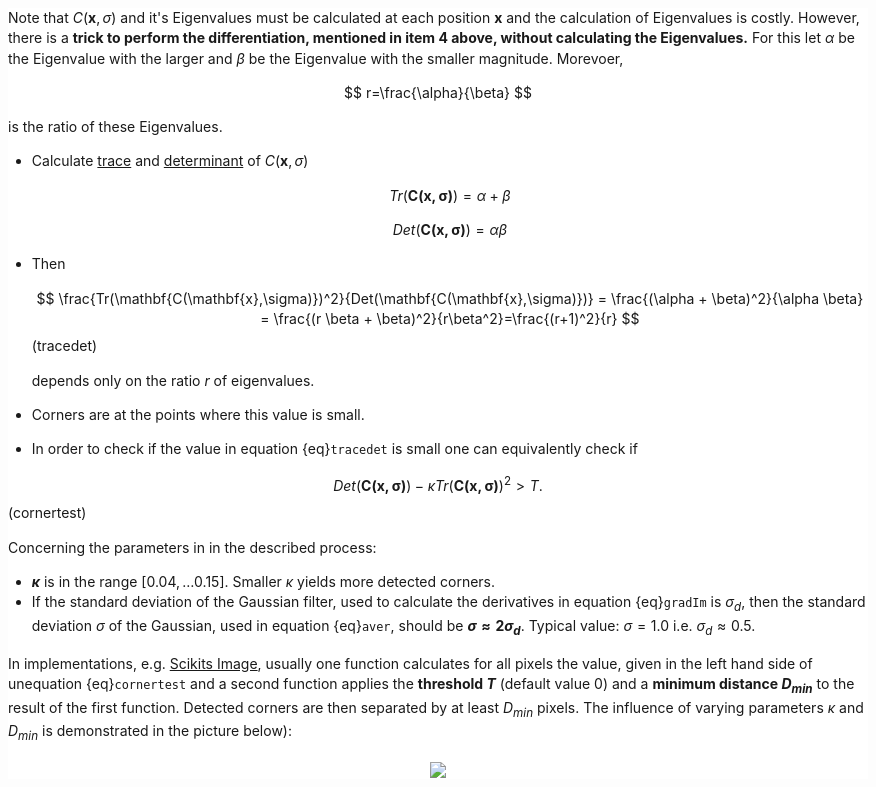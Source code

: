 Note that $C(\mathbf{x},\sigma)$ and it's Eigenvalues must be calculated at each position $\mathbf{x}$ and the calculation of Eigenvalues is costly. However, there is a **trick to perform the differentiation, mentioned in item 4 above, without calculating the Eigenvalues.** For this let $\alpha$ be the Eigenvalue with the larger and $\beta$ be the Eigenvalue with the smaller magnitude. Morevoer,

$$
r=\frac{\alpha}{\beta}
$$

is the ratio of these Eigenvalues.

- Calculate [trace](https://en.wikipedia.org/wiki/Trace_(linear_algebra)) and [determinant](https://en.wikipedia.org/wiki/Determinant) of $C(\mathbf{x},\sigma)$

    $$
    Tr(\mathbf{C(\mathbf{x},\sigma)}) =  \alpha + \beta 
    $$

    $$
    Det(\mathbf{C(\mathbf{x},\sigma)}) =  \alpha  \beta
    $$

- Then

    $$
    \frac{Tr(\mathbf{C(\mathbf{x},\sigma)})^2}{Det(\mathbf{C(\mathbf{x},\sigma)})} = \frac{(\alpha + \beta)^2}{\alpha \beta} = \frac{(r \beta + \beta)^2}{r\beta^2}=\frac{(r+1)^2}{r}
    $$ (tracedet)
    
    depends only on the ratio $r$ of eigenvalues. 

- Corners are at the points where this value is small.  

- In order to check if the value in equation {eq}`tracedet` is small one can equivalently check if

$$
Det(\mathbf{C(\mathbf{x},\sigma)}) - \kappa Tr(\mathbf{C(\mathbf{x},\sigma)})^2 > T.
$$ (cornertest)

Concerning the parameters in in the described process:

- **$\kappa$** is in the range $[0.04,\ldots 0.15]$. Smaller $\kappa$ yields more detected corners.
- If the standard deviation of the Gaussian filter, used to calculate the derivatives in equation {eq}`gradIm` is $\sigma_d$, then the standard deviation $\sigma$ of the Gaussian, used in equation {eq}`aver`, should be **$\sigma \approx 2\sigma_d$**. Typical value: $\sigma=1.0$ i.e. $\sigma_d \approx 0.5$. 


In implementations, e.g. [Scikits Image](https://scikit-image.org/docs/dev/api/skimage.feature.html#skimage.feature.corner_harris), usually one function calculates for all pixels the value, given in the left hand side of unequation {eq}`cornertest` and a second function applies the **threshold $T$** (default value 0) and a **minimum distance $D_{min}$** to the result of the first function. Detected corners are then separated by at least $D_{min}$ pixels. The influence of varying parameters $\kappa$ and $D_{min}$ is demonstrated in the picture below):

<figure align="center">
<img src="https://maucher.home.hdm-stuttgart.de/Pics/harrisCornerAll.png" style="width:600px" align="center">
